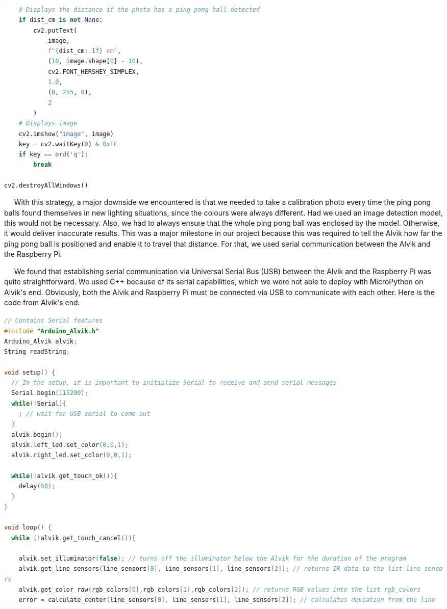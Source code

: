 ```py
    # Displays the distance if the photo has a ping pong ball detected
    if dist_cm is not None:
        cv2.putText(
            image,
            f"{dist_cm:.1f} cm",
            (10, image.shape[0] - 10),
            cv2.FONT_HERSHEY_SIMPLEX,
            1.0,
            (0, 255, 0),
            2
        )
    # Displays image
    cv2.imshow("image", image)
    key = cv2.waitKey(0) & 0xFF
    if key == ord('q'):
        break

cv2.destroyAllWindows()
```
<p>&nbsp;&nbsp;&nbsp;&nbsp; With this strategy, a major downside we encountered is that we needed to take a calibration photo every time the ping pong balls found themselves in new lighting situations, since the colours were always different. Had we used an image detection model, this would not be necessary. Also, we had to always ensure that the whole ping pong ball was enclosed by the model. Otherwise, it would deliver inaccurate results. This was a major milestone in our project because this was required to tell the Alvik how far the ping pong ball is positioned and enable it to travel that distance. For that, we used serial communication between the Alvik and the Raspberry Pi. </p>
<p>&nbsp;&nbsp;&nbsp;&nbsp; We found that establishing serial communication via Universal Serial Bus (USB) between the Alvik and the Raspberry Pi was quite straightforward.  We used C++ because of its serial capabilities, which we were not able to deploy with MicroPython on Alvik's end. Obviously, both the Alvik and Raspberry Pi must be connected via USB to communicate with each other. Here is the code from Alvik's end: </p>

```ino
// Contains Serial features
#include "Arduino_Alvik.h"
Arduino_Alvik alvik;
String readString;

void setup() {
  // In the setup, it is important to initialize Serial to receive and send serial messages
  Serial.begin(115200);
  while(!Serial){
    ; // wait for USB serial to come out
  }
  alvik.begin();
  alvik.left_led.set_color(0,0,1);
  alvik.right_led.set_color(0,0,1);

  while(!alvik.get_touch_ok()){
    delay(50);
  }
}

void loop() {
  while (!alvik.get_touch_cancel()){

    alvik.set_illuminator(false); // turns off the illuminator below the Alvik for the duration of the program
    alvik.get_line_sensors(line_sensors[0], line_sensors[1], line_sensors[2]); // returns IR data to the list line_sensors
    alvik.get_color_raw(rgb_colors[0],rgb_colors[1],rgb_colors[2]); // returns RGB values into the list rgb_colors
    error = calculate_center(line_sensors[0], line_sensors[1], line_sensors[2]); // calculates deviation from the line
```